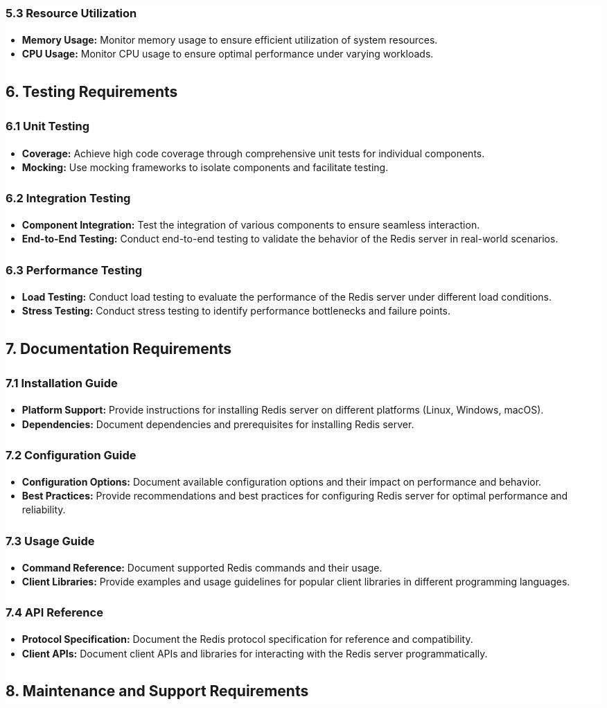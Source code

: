 ### 5.3 Resource Utilization
- **Memory Usage:** Monitor memory usage to ensure efficient utilization of system resources.
- **CPU Usage:** Monitor CPU usage to ensure optimal performance under varying workloads.

## 6. Testing Requirements

### 6.1 Unit Testing
- **Coverage:** Achieve high code coverage through comprehensive unit tests for individual components.
- **Mocking:** Use mocking frameworks to isolate components and facilitate testing.

### 6.2 Integration Testing
- **Component Integration:** Test the integration of various components to ensure seamless interaction.
- **End-to-End Testing:** Conduct end-to-end testing to validate the behavior of the Redis server in real-world scenarios.

### 6.3 Performance Testing
- **Load Testing:** Conduct load testing to evaluate the performance of the Redis server under different load conditions.
- **Stress Testing:** Conduct stress testing to identify performance bottlenecks and failure points.

## 7. Documentation Requirements

### 7.1 Installation Guide
- **Platform Support:** Provide instructions for installing Redis server on different platforms (Linux, Windows, macOS).
- **Dependencies:** Document dependencies and prerequisites for installing Redis server.

### 7.2 Configuration Guide
- **Configuration Options:** Document available configuration options and their impact on performance and behavior.
- **Best Practices:** Provide recommendations and best practices for configuring Redis server for optimal performance and reliability.

### 7.3 Usage Guide
- **Command Reference:** Document supported Redis commands and their usage.
- **Client Libraries:** Provide examples and usage guidelines for popular client libraries in different programming languages.

### 7.4 API Reference
- **Protocol Specification:** Document the Redis protocol specification for reference and compatibility.
- **Client APIs:** Document client APIs and libraries for interacting with the Redis server programmatically.

## 8. Maintenance and Support Requirements
